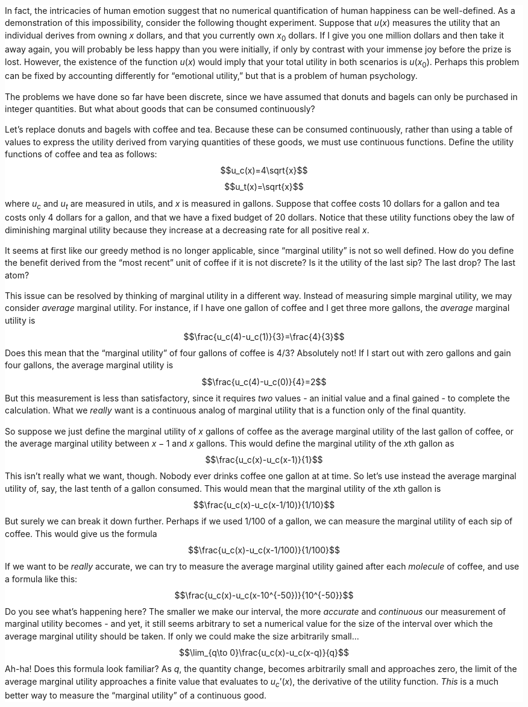 In fact, the intricacies of human emotion suggest that no numerical quantification of human happiness can be well-defined. As a demonstration of this impossibility, consider the following thought experiment. Suppose that $u(x)$ measures the utility that an individual derives from owning $x$ dollars, and that you currently own $x_0$ dollars. If I give you one million dollars and then take it away again, you will probably be less happy than you were initially, if only by contrast with your immense joy before the prize is lost. However, the existence of the function $u(x)$ would imply that your total utility in both scenarios is $u(x_0)$. Perhaps this problem can be fixed by accounting differently for “emotional utility,” but that is a problem of human psychology.

The problems we have done so far have been discrete, since we have assumed that donuts and bagels can only be purchased in integer quantities. But what about goods that can be consumed continuously?

Let’s replace donuts and bagels with coffee and tea. Because these can be consumed continuously, rather than using a table of values to express the utility derived from varying quantities of these goods, we must use continuous functions. Define the utility functions of coffee and tea as follows:
$$u_c(x)=4\sqrt{x}$$
$$u_t(x)=\sqrt{x}$$
where $u_c$ and $u_t$ are measured in utils, and $x$ is measured in gallons. Suppose that coffee costs $10$ dollars for a gallon and tea costs only $4$ dollars for a gallon, and that we have a fixed budget of $20$ dollars. Notice that these utility functions obey the law of diminishing marginal utility because they increase at a decreasing rate for all positive real $x$.

It seems at first like our greedy method is no longer applicable, since “marginal utility” is not so well defined. How do you define the benefit derived from the “most recent” unit of coffee if it is not discrete? Is it the utility of the last sip? The last drop? The last atom?

This issue can be resolved by thinking of marginal utility in a different way. Instead of measuring simple marginal utility, we may consider *average* marginal utility. For instance, if I have one gallon of coffee and I get three more gallons, the *average* marginal utility is
$$\frac{u_c(4)-u_c(1)}{3}=\frac{4}{3}$$
Does this mean that the “marginal utility” of four gallons of coffee is $4/3$? Absolutely not! If I start out with zero gallons and gain four gallons, the average marginal utility is
$$\frac{u_c(4)-u_c(0)}{4}=2$$
But this measurement is less than satisfactory, since it requires *two* values - an initial value and a final gained - to complete the calculation. What we *really* want is a continuous analog of marginal utility that is a function only of the final quantity.

So suppose we just define the marginal utility of $x$ gallons of coffee as the average marginal utility of the last gallon of coffee, or the average marginal utility between $x-1$ and $x$ gallons. This would define the marginal utility of the $x$th gallon as
$$\frac{u_c(x)-u_c(x-1)}{1}$$
This isn’t really what we want, though. Nobody ever drinks coffee one gallon at at time. So let’s use instead the average marginal utility of, say, the last tenth of a gallon consumed. This would mean that the marginal utility of the $x$th gallon is
$$\frac{u_c(x)-u_c(x-1/10)}{1/10}$$
But surely we can break it down further. Perhaps if we used $1/100$ of a gallon, we can measure the marginal utility of each sip of coffee. This would give us the formula
$$\frac{u_c(x)-u_c(x-1/100)}{1/100}$$
If we want to be *really* accurate, we can try to measure the average marginal utility gained after each *molecule* of coffee, and use a formula like this:
$$\frac{u_c(x)-u_c(x-10^{-50})}{10^{-50}}$$
Do you see what’s happening here? The smaller we make our interval, the more *accurate* and *continuous* our measurement of marginal utility becomes - and yet, it still seems arbitrary to set a numerical value for the size of the interval over which the average marginal utility should be taken. If only we could make the size arbitrarily small...
$$\lim_{q\to 0}\frac{u_c(x)-u_c(x-q)}{q}$$
Ah-ha! Does this formula look familiar? As $q$, the quantity change, becomes arbitrarily small and approaches zero, the limit of the average marginal utility approaches a finite value that evaluates to $u_c’(x)$, the derivative of the utility function. *This* is a much better way to measure the “marginal utility” of a continuous good.
